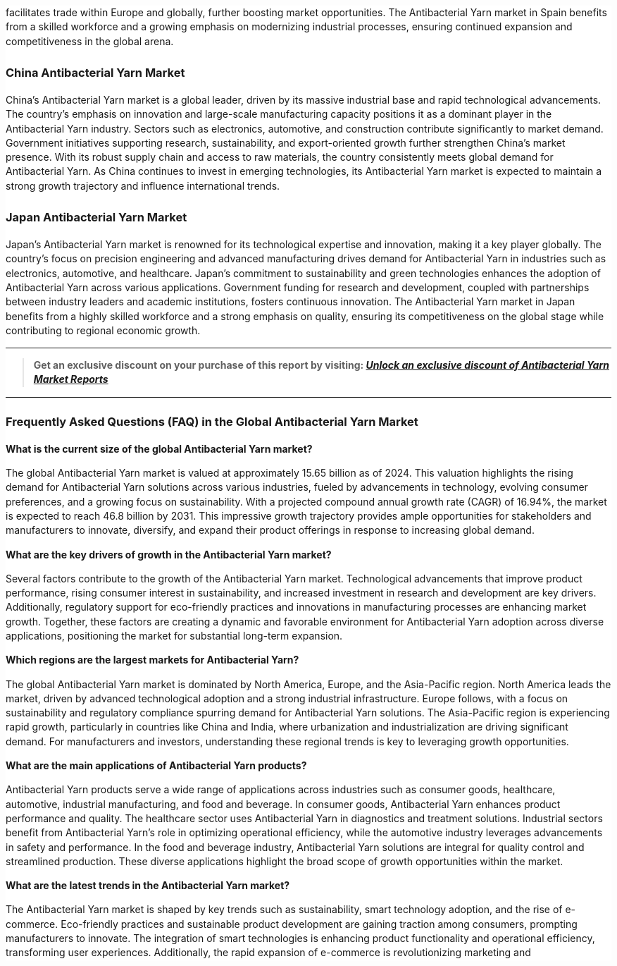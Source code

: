 facilitates trade within Europe and globally, further boosting market opportunities. The Antibacterial Yarn market in Spain benefits from a skilled workforce and a growing emphasis on modernizing industrial processes, ensuring continued expansion and competitiveness in the global arena.</p><h3>China Antibacterial Yarn Market</h3><p>China&rsquo;s Antibacterial Yarn market is a global leader, driven by its massive industrial base and rapid technological advancements. The country&rsquo;s emphasis on innovation and large-scale manufacturing capacity positions it as a dominant player in the Antibacterial Yarn industry. Sectors such as electronics, automotive, and construction contribute significantly to market demand. Government initiatives supporting research, sustainability, and export-oriented growth further strengthen China&rsquo;s market presence. With its robust supply chain and access to raw materials, the country consistently meets global demand for Antibacterial Yarn. As China continues to invest in emerging technologies, its Antibacterial Yarn market is expected to maintain a strong growth trajectory and influence international trends.</p><h3>Japan Antibacterial Yarn Market</h3><p>Japan&rsquo;s Antibacterial Yarn market is renowned for its technological expertise and innovation, making it a key player globally. The country&rsquo;s focus on precision engineering and advanced manufacturing drives demand for Antibacterial Yarn in industries such as electronics, automotive, and healthcare. Japan&rsquo;s commitment to sustainability and green technologies enhances the adoption of Antibacterial Yarn across various applications. Government funding for research and development, coupled with partnerships between industry leaders and academic institutions, fosters continuous innovation. The Antibacterial Yarn market in Japan benefits from a highly skilled workforce and a strong emphasis on quality, ensuring its competitiveness on the global stage while contributing to regional economic growth.</p><hr /><blockquote><p><strong>Get an exclusive discount on your purchase of this report by visiting: <em><a href="://marketresearchpulse.com/ask-for-discount/79677?utm_source=Github&amp;utm_medium=022">Unlock an exclusive discount of Antibacterial Yarn Market Reports</a></em>&nbsp;</strong></p></blockquote><hr /><h3>Frequently Asked Questions (FAQ) in the Global Antibacterial Yarn Market</h3><p><strong>What is the current size of the global Antibacterial Yarn market?</strong></p><p>The global Antibacterial Yarn market is valued at approximately 15.65 billion as of 2024. This valuation highlights the rising demand for Antibacterial Yarn solutions across various industries, fueled by advancements in technology, evolving consumer preferences, and a growing focus on sustainability. With a projected compound annual growth rate (CAGR) of 16.94%, the market is expected to reach 46.8 billion by 2031. This impressive growth trajectory provides ample opportunities for stakeholders and manufacturers to innovate, diversify, and expand their product offerings in response to increasing global demand.</p><p><strong>What are the key drivers of growth in the Antibacterial Yarn market?</strong></p><p>Several factors contribute to the growth of the Antibacterial Yarn market. Technological advancements that improve product performance, rising consumer interest in sustainability, and increased investment in research and development are key drivers. Additionally, regulatory support for eco-friendly practices and innovations in manufacturing processes are enhancing market growth. Together, these factors are creating a dynamic and favorable environment for Antibacterial Yarn adoption across diverse applications, positioning the market for substantial long-term expansion.</p><p><strong>Which regions are the largest markets for Antibacterial Yarn?</strong></p><p>The global Antibacterial Yarn market is dominated by North America, Europe, and the Asia-Pacific region. North America leads the market, driven by advanced technological adoption and a strong industrial infrastructure. Europe follows, with a focus on sustainability and regulatory compliance spurring demand for Antibacterial Yarn solutions. The Asia-Pacific region is experiencing rapid growth, particularly in countries like China and India, where urbanization and industrialization are driving significant demand. For manufacturers and investors, understanding these regional trends is key to leveraging growth opportunities.</p><p><strong>What are the main applications of Antibacterial Yarn products?</strong></p><p>Antibacterial Yarn products serve a wide range of applications across industries such as consumer goods, healthcare, automotive, industrial manufacturing, and food and beverage. In consumer goods, Antibacterial Yarn enhances product performance and quality. The healthcare sector uses Antibacterial Yarn in diagnostics and treatment solutions. Industrial sectors benefit from Antibacterial Yarn&rsquo;s role in optimizing operational efficiency, while the automotive industry leverages advancements in safety and performance. In the food and beverage industry, Antibacterial Yarn solutions are integral for quality control and streamlined production. These diverse applications highlight the broad scope of growth opportunities within the market.</p><p><strong>What are the latest trends in the Antibacterial Yarn market?</strong></p><p>The Antibacterial Yarn market is shaped by key trends such as sustainability, smart technology adoption, and the rise of e-commerce. Eco-friendly practices and sustainable product development are gaining traction among consumers, prompting manufacturers to innovate. The integration of smart technologies is enhancing product functionality and operational efficiency, transforming user experiences. Additionally, the rapid expansion of e-commerce is revolutionizing marketing and
